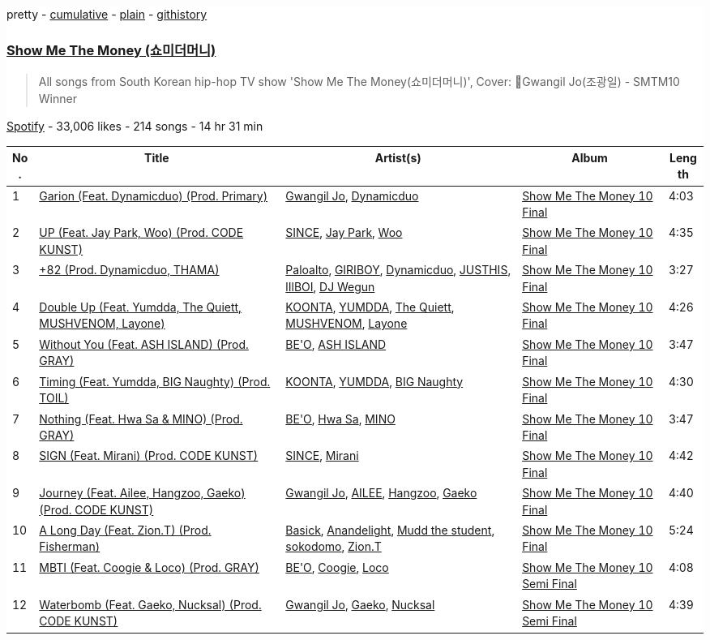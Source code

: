pretty - [cumulative](/playlists/cumulative/37i9dQZF1DXbUvVRFYN2Rp.md) - [plain](/playlists/plain/37i9dQZF1DXbUvVRFYN2Rp) - [githistory](https://github.githistory.xyz/mackorone/spotify-playlist-archive/blob/main/playlists/plain/37i9dQZF1DXbUvVRFYN2Rp)

### [Show Me The Money \(쇼미더머니\)](https://open.spotify.com/playlist/37i9dQZF1DXbUvVRFYN2Rp)

> All songs from South Korean hip\-hop TV show 'Show Me The Money\(쇼미더머니\)', Cover: Gwangil Jo\(조광일\) \- SMTM10 Winner

[Spotify](https://open.spotify.com/user/spotify) - 33,006 likes - 214 songs - 14 hr 31 min

| No. | Title | Artist(s) | Album | Length |
|---|---|---|---|---|
| 1 | [Garion \(Feat\. Dynamicduo\) \(Prod\. Primary\)](https://open.spotify.com/track/3ulX3obs7oJGzluQNzcIDX) | [Gwangil Jo](https://open.spotify.com/artist/49cCO8Hy5heGnXj9hb6KEW), [Dynamicduo](https://open.spotify.com/artist/4nvFFLtv7ZqoTr83387uK4) | [Show Me The Money 10 Final](https://open.spotify.com/album/34uVbKk2EOXlPMAeBo3Qio) | 4:03 |
| 2 | [UP \(Feat\. Jay Park, Woo\) \(Prod\. CODE KUNST\)](https://open.spotify.com/track/4NgBGkkjK006wySQL4IaBA) | [SINCE](https://open.spotify.com/artist/0seDu6vvqbUnPUk6s6a616), [Jay Park](https://open.spotify.com/artist/4XDi67ZENZcbfKnvMnTYsI), [Woo](https://open.spotify.com/artist/5a8EJtOEbUJDF4RX3mKK02) | [Show Me The Money 10 Final](https://open.spotify.com/album/34uVbKk2EOXlPMAeBo3Qio) | 4:35 |
| 3 | [+82 \(Prod\. Dynamicduo, THAMA\)](https://open.spotify.com/track/2fDv60k440Zif7SzI6jXUw) | [Paloalto](https://open.spotify.com/artist/2Yv0nlRtzgPl6u0dsS2hFv), [GIRIBOY](https://open.spotify.com/artist/2MtHuR0W2idZdF7x4wddqq), [Dynamicduo](https://open.spotify.com/artist/4nvFFLtv7ZqoTr83387uK4), [JUSTHIS](https://open.spotify.com/artist/0Ch0t9gI47Lkal71uQnmV3), [lIlBOI](https://open.spotify.com/artist/25wMXkplvEHJpJHX8A6Ved), [DJ Wegun](https://open.spotify.com/artist/7p552gLGzaDKXB5sETgTEP) | [Show Me The Money 10 Final](https://open.spotify.com/album/34uVbKk2EOXlPMAeBo3Qio) | 3:27 |
| 4 | [Double Up \(Feat\. Yumdda, The Quiett, MUSHVENOM, Layone\)](https://open.spotify.com/track/29bQQUKqMG4vTqUFxlaZCk) | [KOONTA](https://open.spotify.com/artist/5T8LKv9A1vEnwMCO4dMo3c), [YUMDDA](https://open.spotify.com/artist/0su5mZ6qhvOUhz7ckEx8rR), [The Quiett](https://open.spotify.com/artist/2qI1pO64eYqGUiv1XTw4cy), [MUSHVENOM](https://open.spotify.com/artist/1UIxKzYZnlJeF9siZ6IE1f), [Layone](https://open.spotify.com/artist/2TTGZUWJg6LIOWsmCEgKCZ) | [Show Me The Money 10 Final](https://open.spotify.com/album/34uVbKk2EOXlPMAeBo3Qio) | 4:26 |
| 5 | [Without You \(Feat\. ASH ISLAND\) \(Prod\. GRAY\)](https://open.spotify.com/track/4t3Vgfjl9Sb6ZR5q5kGOUL) | [BE'O](https://open.spotify.com/artist/5NUVwRESNqYBUTRbiATjy7), [ASH ISLAND](https://open.spotify.com/artist/7IEhlwWQA7pCkEvzwwHehE) | [Show Me The Money 10 Final](https://open.spotify.com/album/34uVbKk2EOXlPMAeBo3Qio) | 3:47 |
| 6 | [Timing \(Feat\. Yumdda, BIG Naughty\) \(Prod\. TOIL\)](https://open.spotify.com/track/1qHYc2IqPbfu3tjm2qYpcq) | [KOONTA](https://open.spotify.com/artist/5T8LKv9A1vEnwMCO4dMo3c), [YUMDDA](https://open.spotify.com/artist/0su5mZ6qhvOUhz7ckEx8rR), [BIG Naughty](https://open.spotify.com/artist/7cEaNXXTHx3LokbjUUyHal) | [Show Me The Money 10 Final](https://open.spotify.com/album/34uVbKk2EOXlPMAeBo3Qio) | 4:30 |
| 7 | [Nothing \(Feat\. Hwa Sa & MINO\) \(Prod\. GRAY\)](https://open.spotify.com/track/0cq9psWsFf2UKiYhbrbKwW) | [BE'O](https://open.spotify.com/artist/5NUVwRESNqYBUTRbiATjy7), [Hwa Sa](https://open.spotify.com/artist/7bmYpVgQub656uNTu6qGNQ), [MINO](https://open.spotify.com/artist/3ytV7vc4ZuwGgwaOuWvkk8) | [Show Me The Money 10 Final](https://open.spotify.com/album/34uVbKk2EOXlPMAeBo3Qio) | 3:47 |
| 8 | [SIGN \(Feat\. Mirani\) \(Prod\. CODE KUNST\)](https://open.spotify.com/track/62eXXGkcDrsf7eyhTDFlgy) | [SINCE](https://open.spotify.com/artist/0seDu6vvqbUnPUk6s6a616), [Mirani](https://open.spotify.com/artist/6N7b9mUVwn885jI7RRg8no) | [Show Me The Money 10 Final](https://open.spotify.com/album/34uVbKk2EOXlPMAeBo3Qio) | 4:42 |
| 9 | [Journey \(Feat\. Ailee, Hangzoo, Gaeko\) \(Prod\. CODE KUNST\)](https://open.spotify.com/track/0lSEBny2a7deD0Yd8DNtVY) | [Gwangil Jo](https://open.spotify.com/artist/49cCO8Hy5heGnXj9hb6KEW), [AILEE](https://open.spotify.com/artist/3uGFTJ7JMllvhgGpumieHF), [Hangzoo](https://open.spotify.com/artist/0m5ETFICJLAg6ageqa9FgZ), [Gaeko](https://open.spotify.com/artist/0tkHE1pQ5ZCgQb8WZ0ba79) | [Show Me The Money 10 Final](https://open.spotify.com/album/34uVbKk2EOXlPMAeBo3Qio) | 4:40 |
| 10 | [A Long Day \(Feat\. Zion.T\) \(Prod\. Fisherman\)](https://open.spotify.com/track/6LXNnUjcOBVyov7bH0NNnM) | [Basick](https://open.spotify.com/artist/7pXKdkQsYFCMG2omRxheJ2), [Anandelight](https://open.spotify.com/artist/6C90qwntmfkpNXoEj7qMJp), [Mudd the student](https://open.spotify.com/artist/4xHlg3Tcv7TZZzFq0aW2hQ), [sokodomo](https://open.spotify.com/artist/23LskvW8ErKu8v1teU7xFZ), [Zion.T](https://open.spotify.com/artist/5HenzRvMtSrgtvU16XAoby) | [Show Me The Money 10 Final](https://open.spotify.com/album/34uVbKk2EOXlPMAeBo3Qio) | 5:24 |
| 11 | [MBTI \(Feat\. Coogie & Loco\) \(Prod\. GRAY\)](https://open.spotify.com/track/3sMyDgDEGNCAOIvlEs6PR7) | [BE'O](https://open.spotify.com/artist/5NUVwRESNqYBUTRbiATjy7), [Coogie](https://open.spotify.com/artist/0IznZPMUyaPGdqfP4oqBja), [Loco](https://open.spotify.com/artist/2e4G04F77jxVuDYo44TCSm) | [Show Me The Money 10 Semi Final](https://open.spotify.com/album/5SARHTEl2iHAjVl93WHiyP) | 4:08 |
| 12 | [Waterbomb \(Feat\. Gaeko, Nucksal\) \(Prod\. CODE KUNST\)](https://open.spotify.com/track/4iMaBhUaR1xfkobeLEEQyx) | [Gwangil Jo](https://open.spotify.com/artist/49cCO8Hy5heGnXj9hb6KEW), [Gaeko](https://open.spotify.com/artist/0tkHE1pQ5ZCgQb8WZ0ba79), [Nucksal](https://open.spotify.com/artist/6v5cGuRCZKq08nLI4WXJuB) | [Show Me The Money 10 Semi Final](https://open.spotify.com/album/5SARHTEl2iHAjVl93WHiyP) | 4:39 |